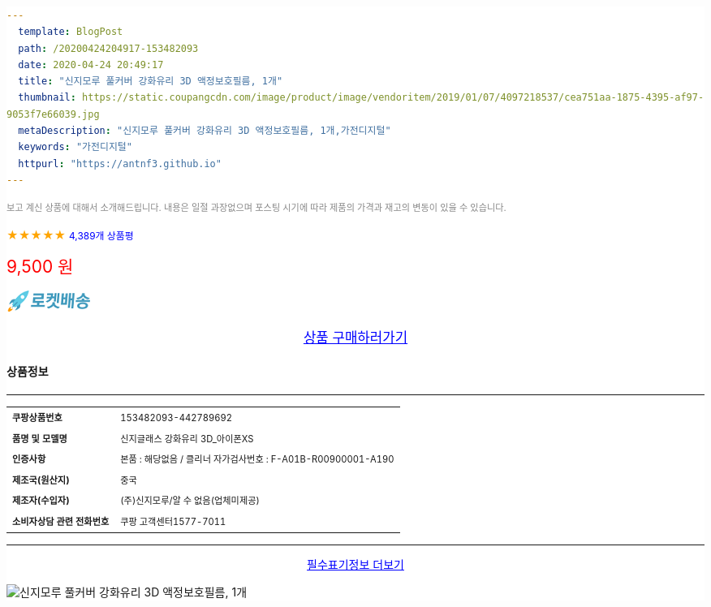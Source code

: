 ```yaml
---
  template: BlogPost
  path: /20200424204917-153482093
  date: 2020-04-24 20:49:17
  title: "신지모루 풀커버 강화유리 3D 액정보호필름, 1개"
  thumbnail: https://static.coupangcdn.com/image/product/image/vendoritem/2019/01/07/4097218537/cea751aa-1875-4395-af97-9053f7e66039.jpg
  metaDescription: "신지모루 풀커버 강화유리 3D 액정보호필름, 1개,가전디지털"
  keywords: "가전디지털"
  httpurl: "https://antnf3.github.io"
---
```

  
<span style="color: #888;font-size:0.8rem">보고 계신 상품에 대해서 소개해드립니다.
내용은 일절 과장없으며 포스팅 시기에 따라 제품의 가격과 재고의 변동이 있을 수 있습니다.</span>
  
<span style="color: orange;">★★★★★</span> <span style="color: blue;font-size: 0.85rem;">4,389개 상품평</span>

<span style="font-size: 0.9rem"></span> 

<span style="color: red;font-size: 1.5rem;">9,500 원</span>

![로켓배송](/assets/rocket_logo.png)

<p align="center"><a href="http://me2.do/GfZf2qe4" style="font-size: 1.2rem; color: blue;">상품 구매하러가기</a></p>

#### 상품정보

---

|                  |                       |
| ---------------- | --------------------- |
| **<span style="font-size:0.8rem;">쿠팡상품번호</span>** | <span style="font-size:0.8rem;">153482093-442789692</span> |
| **<span style="font-size:0.8rem;">품명 및 모델명</span>**    | <span style="font-size:0.8rem;">신지글래스 강화유리 3D_아이폰XS</span>        |
| **<span style="font-size:0.8rem;">인증사항</span>**    | <span style="font-size:0.8rem;">본품 : 해당없음 / 클리너 자가검사번호 : F-A01B-R00900001-A190</span>        |
| **<span style="font-size:0.8rem;">제조국(원산지)</span>**    | <span style="font-size:0.8rem;">중국</span>        |
| **<span style="font-size:0.8rem;">제조자(수입자)</span>**    | <span style="font-size:0.8rem;">(주)신지모루/알 수 없음(업체미제공)</span>        |
| **<span style="font-size:0.8rem;">소비자상담 관련 전화번호</span>**    | <span style="font-size:0.8rem;">쿠팡 고객센터1577-7011</span>        |

---

<p align="center"><a href="http://me2.do/GfZf2qe4" style="font-size: 1rem; color: blue;">필수표기정보 더보기</a></p>

![신지모루 풀커버 강화유리 3D 액정보호필름, 1개](http://thumbnail7.coupangcdn.com/thumbnails/remote/q89/image/retail/images/76904279974759-531267c7-e98e-4732-ad90-c87fa148cb1c.jpg)
